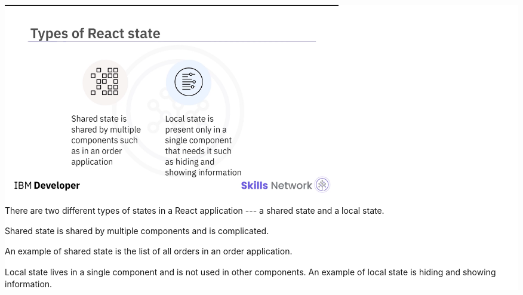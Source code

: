 <img src="./images/image093.png?raw=true"
  alt="Types of React State."
  width="65%" />
</p>


There are two different types of states in a React application --- a
shared state and a local state.

Shared state is shared by multiple components and is complicated.

An example of shared state is the list of all orders in an order
application.

Local state lives in a single component and is not used in other
components. An example of local state is hiding and showing information.



<p align="center" width="100%">
